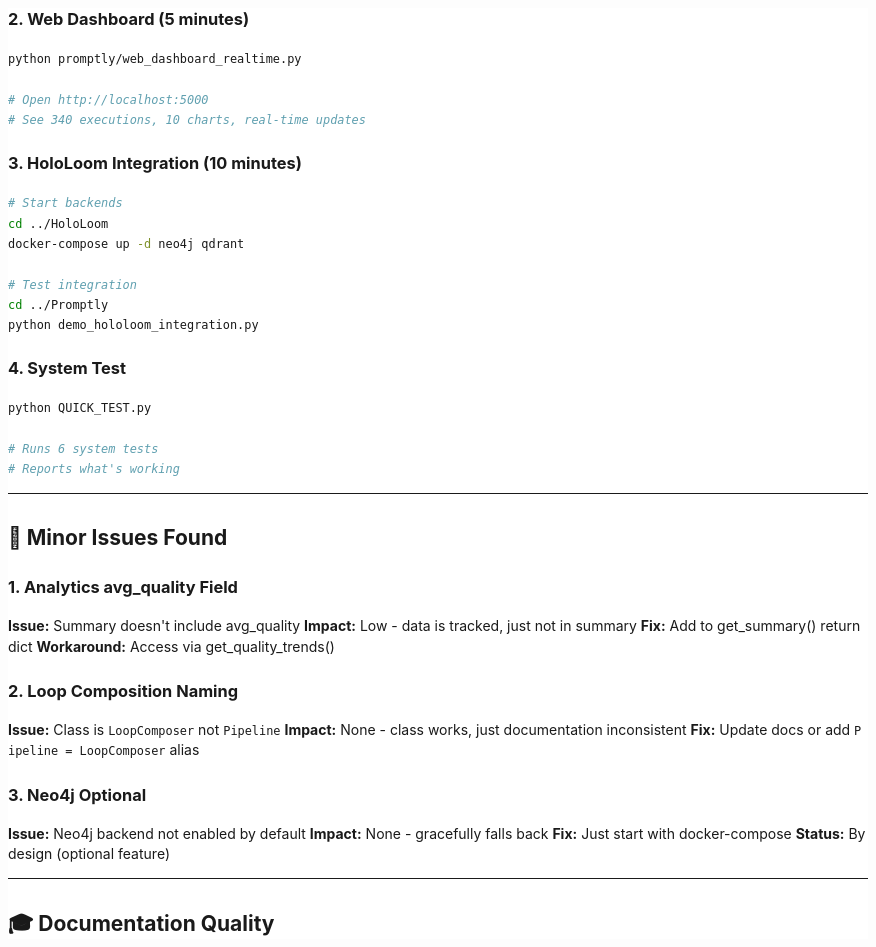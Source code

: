 ### 2. Web Dashboard (5 minutes)
```bash
python promptly/web_dashboard_realtime.py

# Open http://localhost:5000
# See 340 executions, 10 charts, real-time updates
```

### 3. HoloLoom Integration (10 minutes)
```bash
# Start backends
cd ../HoloLoom
docker-compose up -d neo4j qdrant

# Test integration
cd ../Promptly
python demo_hololoom_integration.py
```

### 4. System Test
```bash
python QUICK_TEST.py

# Runs 6 system tests
# Reports what's working
```

---

## 🔧 Minor Issues Found

### 1. Analytics avg_quality Field
**Issue:** Summary doesn't include avg_quality
**Impact:** Low - data is tracked, just not in summary
**Fix:** Add to get_summary() return dict
**Workaround:** Access via get_quality_trends()

### 2. Loop Composition Naming
**Issue:** Class is `LoopComposer` not `Pipeline`
**Impact:** None - class works, just documentation inconsistent
**Fix:** Update docs or add `Pipeline = LoopComposer` alias

### 3. Neo4j Optional
**Issue:** Neo4j backend not enabled by default
**Impact:** None - gracefully falls back
**Fix:** Just start with docker-compose
**Status:** By design (optional feature)

---

## 🎓 Documentation Quality
